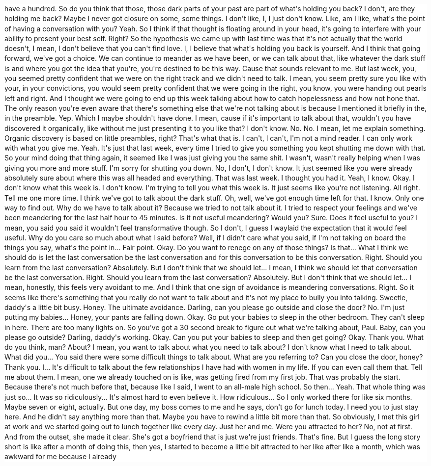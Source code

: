 have a hundred. So do you think that those, those dark parts of your past are part of what's holding you back? I don't, are they holding me back? Maybe I never got closure on some, some things. I don't like, I, I just don't know. Like, am I like, what's the point of having a conversation with you? Yeah. So I think if that thought is floating around in your head, it's going to interfere with your ability to present your best self. Right? So the hypothesis we came up with last time was that it's not actually that the world doesn't, I mean, I don't believe that you can't find love. I, I believe that what's holding you back is yourself. And I think that going forward, we've got a choice. We can continue to meander as we have been, or we can talk about that, like whatever the dark stuff is and where you got the idea that you're, you're destined to be this way. Cause that sounds relevant to me. But last week, you, you seemed pretty confident that we were on the right track and we didn't need to talk. I mean, you seem pretty sure you like with your, in your convictions, you would seem pretty confident that we were going in the right, you know, you were handing out pearls left and right. And I thought we were going to end up this week talking about how to catch hopelessness and how not hone that. The only reason you're even aware that there's something else that we're not talking about is because I mentioned it briefly in the, in the preamble. Yep. Which I maybe shouldn't have done. I mean, cause if it's important to talk about that, wouldn't you have discovered it organically, like without me just presenting it to you like that? I don't know. No. No. I mean, let me explain something. Organic discovery is based on little preambles, right? That's what that is. I can't, I can't, I'm not a mind reader. I can only work with what you give me. Yeah. It's just that last week, every time I tried to give you something you kept shutting me down with that. So your mind doing that thing again, it seemed like I was just giving you the same shit. I wasn't, wasn't really helping when I was giving you more and more stuff. I'm sorry for shutting you down. No, I don't, I don't know. It just seemed like you were already absolutely sure about where this was all headed and everything. That was last week. I thought you had it. Yeah, I know. Okay. I don't know what this week is. I don't know. I'm trying to tell you what this week is. It just seems like you're not listening. All right. Tell me one more time. I think we've got to talk about the dark stuff. Oh, well, we've got enough time left for that. I know. Only one way to find out. Why do we have to talk about it? Because we tried to not talk about it. I tried to respect your feelings and we've been meandering for the last half hour to 45 minutes. Is it not useful meandering? Would you? Sure. Does it feel useful to you? I mean, you said you said it wouldn't feel transformative though. So I don't, I guess I waylaid the expectation that it would feel useful. Why do you care so much about what I said before? Well, if I didn't care what you said, if I'm not taking on board the things you say, what's the point in... Fair point. Okay. Do you want to renege on any of those things? Is that... What I think we should do is let the last conversation be the last conversation and for this conversation to be this conversation. Right. Should you learn from the last conversation? Absolutely. But I don't think that we should let... I mean, I think we should let that conversation be the last conversation. Right. Should you learn from the last conversation? Absolutely. But I don't think that we should let... I mean, honestly, this feels very avoidant to me. And I think that one sign of avoidance is meandering conversations. Right. So it seems like there's something that you really do not want to talk about and it's not my place to bully you into talking. Sweetie, daddy's a little bit busy. Honey. The ultimate avoidance. Darling, can you please go outside and close the door? No. I'm just putting my babies... Honey, your pants are falling down. Okay. Go put your babies to sleep in the other bedroom. They can't sleep in here. There are too many lights on. So you've got a 30 second break to figure out what we're talking about, Paul. Baby, can you please go outside? Darling, daddy's working. Okay. Can you put your babies to sleep and then get going? Okay. Thank you. What do you think, man? About? I mean, you want to talk about what you need to talk about? I don't know what I need to talk about. What did you... You said there were some difficult things to talk about. What are you referring to? Can you close the door, honey? Thank you. I... It's difficult to talk about the few relationships I have had with women in my life. If you can even call them that. Tell me about them. I mean, one we already touched on is like, was getting fired from my first job. That was probably the start. Because there's not much before that, because like I said, I went to an all-male high school. So then... Yeah. That whole thing was just so... It was so ridiculously... It's almost hard to even believe it. How ridiculous... So I only worked there for like six months. Maybe seven or eight, actually. But one day, my boss comes to me and he says, don't go for lunch today. I need you to just stay here. And he didn't say anything more than that. Maybe you have to rewind a little bit more than that. So obviously, I met this girl at work and we started going out to lunch together like every day. Just her and me. Were you attracted to her? No, not at first. And from the outset, she made it clear. She's got a boyfriend that is just we're just friends. That's fine. But I guess the long story short is like after a month of doing this, then yes, I started to become a little bit attracted to her like after like a month, which was awkward for me because I already
